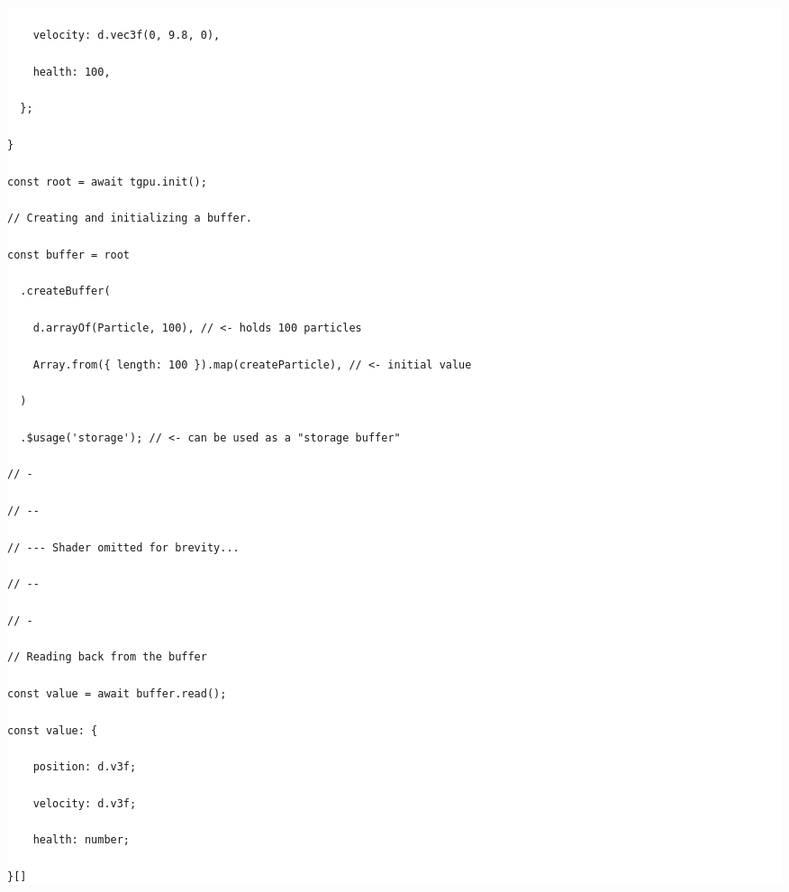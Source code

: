 ```

    velocity: d.vec3f(0, 9.8, 0),

    health: 100,

  };

}

const root = await tgpu.init();

// Creating and initializing a buffer.

const buffer = root

  .createBuffer(

    d.arrayOf(Particle, 100), // <- holds 100 particles

    Array.from({ length: 100 }).map(createParticle), // <- initial value

  )

  .$usage('storage'); // <- can be used as a "storage buffer"

// -

// --

// --- Shader omitted for brevity...

// --

// -

// Reading back from the buffer

const value = await buffer.read();

const value: {

    position: d.v3f;

    velocity: d.v3f;

    health: number;

}[]

```
